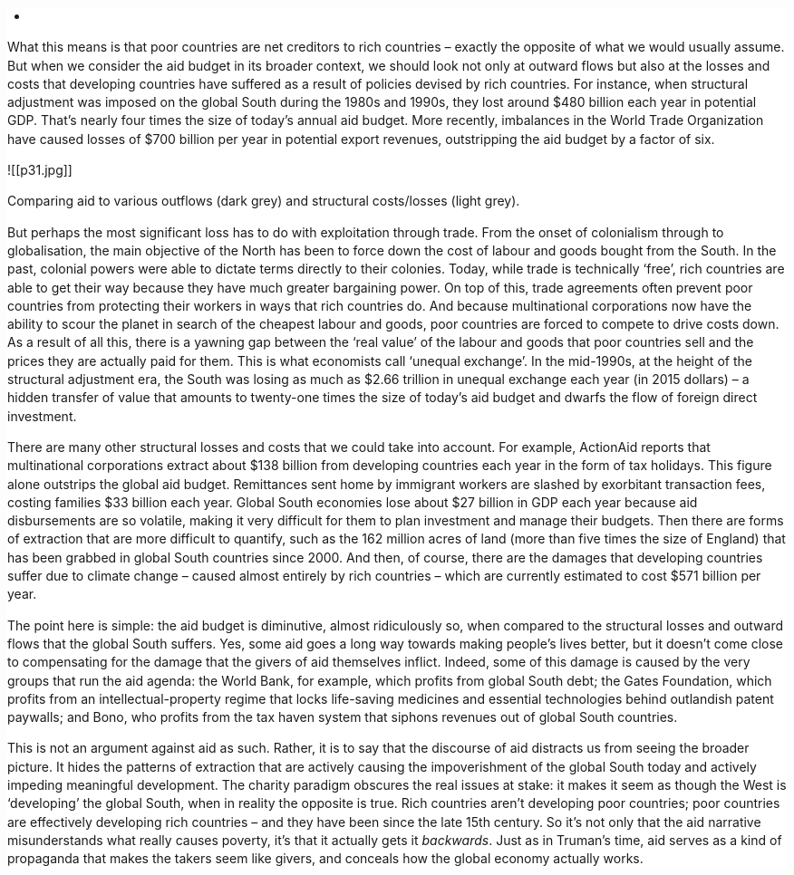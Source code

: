 *

What this means is that poor countries are net creditors to rich countries – exactly the opposite of what we would usually assume. But when we consider the aid budget in its broader context, we should look not only at outward flows but also at the losses and costs that developing countries have suffered as a result of policies devised by rich countries. For instance, when structural adjustment was imposed on the global South during the 1980s and 1990s, they lost around $480 billion each year in potential GDP. That’s nearly four times the size of today’s annual aid budget. More recently, imbalances in the World Trade Organization have caused losses of $700 billion per year in potential export revenues, outstripping the aid budget by a factor of six.

![[p31.jpg]]

Comparing aid to various outflows (dark grey) and structural costs/losses (light grey).

But perhaps the most significant loss has to do with exploitation through trade. From the onset of colonialism through to globalisation, the main objective of the North has been to force down the cost of labour and goods bought from the South. In the past, colonial powers were able to dictate terms directly to their colonies. Today, while trade is technically ‘free’, rich countries are able to get their way because they have much greater bargaining power. On top of this, trade agreements often prevent poor countries from protecting their workers in ways that rich countries do. And because multinational corporations now have the ability to scour the planet in search of the cheapest labour and goods, poor countries are forced to compete to drive costs down. As a result of all this, there is a yawning gap between the ‘real value’ of the labour and goods that poor countries sell and the prices they are actually paid for them. This is what economists call ‘unequal exchange’. In the mid-1990s, at the height of the structural adjustment era, the South was losing as much as $2.66 trillion in unequal exchange each year (in 2015 dollars) – a hidden transfer of value that amounts to twenty-one times the size of today’s aid budget and dwarfs the flow of foreign direct investment.

There are many other structural losses and costs that we could take into account. For example, ActionAid reports that multinational corporations extract about $138 billion from developing countries each year in the form of tax holidays. This figure alone outstrips the global aid budget. Remittances sent home by immigrant workers are slashed by exorbitant transaction fees, costing families $33 billion each year. Global South economies lose about $27 billion in GDP each year because aid disbursements are so volatile, making it very difficult for them to plan investment and manage their budgets. Then there are forms of extraction that are more difficult to quantify, such as the 162 million acres of land (more than five times the size of England) that has been grabbed in global South countries since 2000. And then, of course, there are the damages that developing countries suffer due to climate change – caused almost entirely by rich countries – which are currently estimated to cost $571 billion per year.

The point here is simple: the aid budget is diminutive, almost ridiculously so, when compared to the structural losses and outward flows that the global South suffers. Yes, some aid goes a long way towards making people’s lives better, but it doesn’t come close to compensating for the damage that the givers of aid themselves inflict. Indeed, some of this damage is caused by the very groups that run the aid agenda: the World Bank, for example, which profits from global South debt; the Gates Foundation, which profits from an intellectual-property regime that locks life-saving medicines and essential technologies behind outlandish patent paywalls; and Bono, who profits from the tax haven system that siphons revenues out of global South countries.

This is not an argument against aid as such. Rather, it is to say that the discourse of aid distracts us from seeing the broader picture. It hides the patterns of extraction that are actively causing the impoverishment of the global South today and actively impeding meaningful development. The charity paradigm obscures the real issues at stake: it makes it seem as though the West is ‘developing’ the global South, when in reality the opposite is true. Rich countries aren’t developing poor countries; poor countries are effectively developing rich countries – and they have been since the late 15th century. So it’s not only that the aid narrative misunderstands what really causes poverty, it’s that it actually gets it _backwards_. Just as in Truman’s time, aid serves as a kind of propaganda that makes the takers seem like givers, and conceals how the global economy actually works.
